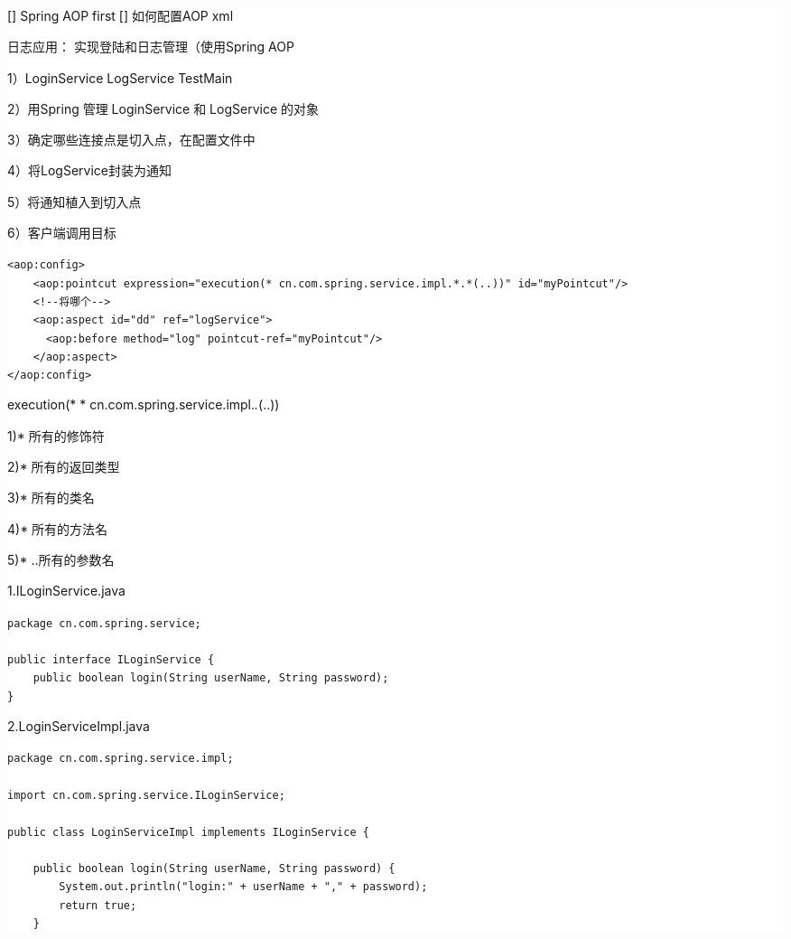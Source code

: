 
[] Spring AOP first
[] 如何配置AOP xml  


日志应用： 
实现登陆和日志管理（使用Spring AOP 

1）LoginService   LogService   TestMain 

2）用Spring 管理  LoginService 和 LogService 的对象 

3）确定哪些连接点是切入点，在配置文件中 

4）将LogService封装为通知 

5）将通知植入到切入点 

6）客户端调用目标 



    <aop:config> 
        <aop:pointcut expression="execution(* cn.com.spring.service.impl.*.*(..))" id="myPointcut"/> 
        <!--将哪个--> 
        <aop:aspect id="dd" ref="logService"> 
          <aop:before method="log" pointcut-ref="myPointcut"/> 
        </aop:aspect> 
    </aop:config> 

execution(* * cn.com.spring.service.impl.*.*(..)) 

1)* 所有的修饰符 

2)* 所有的返回类型 

3)* 所有的类名 

4)* 所有的方法名 

5)* ..所有的参数名 


1.ILoginService.java 


    package cn.com.spring.service; 

    public interface ILoginService { 
        public boolean login(String userName, String password); 
    } 

2.LoginServiceImpl.java 


    package cn.com.spring.service.impl; 

    import cn.com.spring.service.ILoginService; 

    public class LoginServiceImpl implements ILoginService { 

        public boolean login(String userName, String password) { 
            System.out.println("login:" + userName + "," + password); 
            return true; 
        } 
